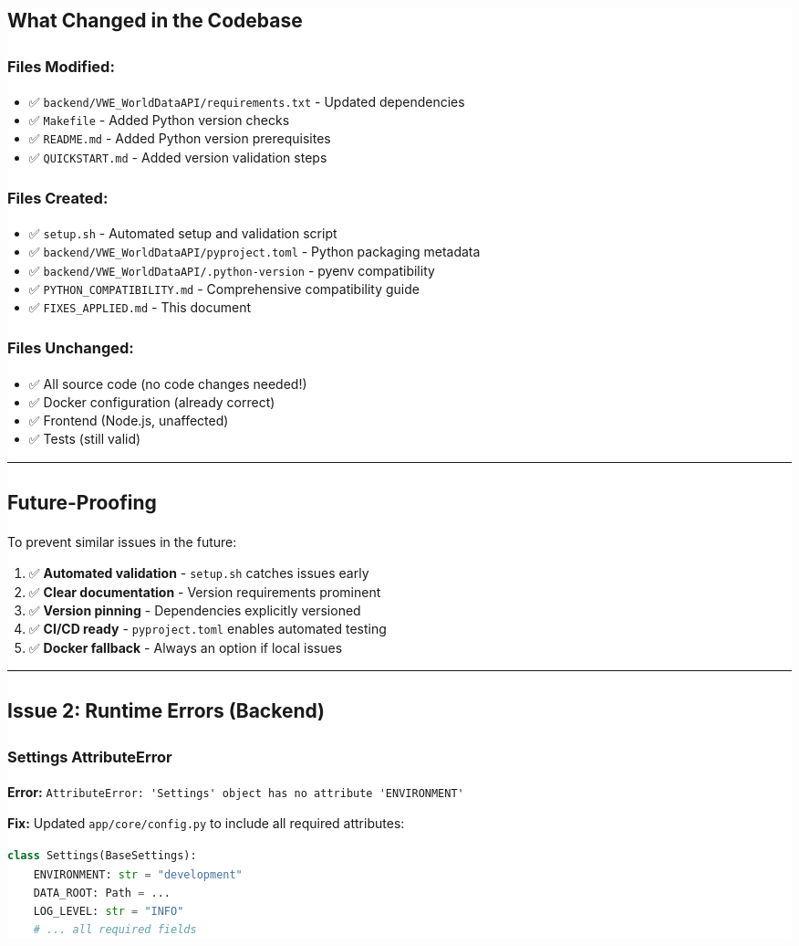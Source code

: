 
## What Changed in the Codebase

### Files Modified:
- ✅ `backend/VWE_WorldDataAPI/requirements.txt` - Updated dependencies
- ✅ `Makefile` - Added Python version checks
- ✅ `README.md` - Added Python version prerequisites
- ✅ `QUICKSTART.md` - Added version validation steps

### Files Created:
- ✅ `setup.sh` - Automated setup and validation script
- ✅ `backend/VWE_WorldDataAPI/pyproject.toml` - Python packaging metadata
- ✅ `backend/VWE_WorldDataAPI/.python-version` - pyenv compatibility
- ✅ `PYTHON_COMPATIBILITY.md` - Comprehensive compatibility guide
- ✅ `FIXES_APPLIED.md` - This document

### Files Unchanged:
- ✅ All source code (no code changes needed!)
- ✅ Docker configuration (already correct)
- ✅ Frontend (Node.js, unaffected)
- ✅ Tests (still valid)

---

## Future-Proofing

To prevent similar issues in the future:

1. ✅ **Automated validation** - `setup.sh` catches issues early
2. ✅ **Clear documentation** - Version requirements prominent
3. ✅ **Version pinning** - Dependencies explicitly versioned
4. ✅ **CI/CD ready** - `pyproject.toml` enables automated testing
5. ✅ **Docker fallback** - Always an option if local issues

---

## Issue 2: Runtime Errors (Backend)

### Settings AttributeError

**Error:** `AttributeError: 'Settings' object has no attribute 'ENVIRONMENT'`

**Fix:** Updated `app/core/config.py` to include all required attributes:
```python
class Settings(BaseSettings):
    ENVIRONMENT: str = "development"
    DATA_ROOT: Path = ...
    LOG_LEVEL: str = "INFO"
    # ... all required fields
```
